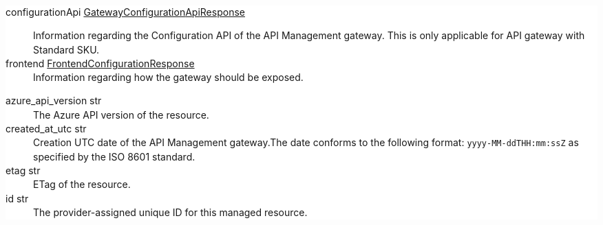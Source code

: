 <a data-swiftype-name="resource-property" data-swiftype-type="text" href="#configurationapi_nodejs" style="color: inherit; text-decoration: inherit;">configuration<wbr>Api</a>
</span>
        <span class="property-indicator"></span>
        <span class="property-type"><a href="#gatewayconfigurationapiresponse">Gateway<wbr>Configuration<wbr>Api<wbr>Response</a></span>
    </dt>
    <dd>Information regarding the Configuration API of the API Management gateway. This is only applicable for API gateway with Standard SKU.</dd><dt class="property-"
            title="">
        <span id="frontend_nodejs">
<a data-swiftype-name="resource-property" data-swiftype-type="text" href="#frontend_nodejs" style="color: inherit; text-decoration: inherit;">frontend</a>
</span>
        <span class="property-indicator"></span>
        <span class="property-type"><a href="#frontendconfigurationresponse">Frontend<wbr>Configuration<wbr>Response</a></span>
    </dt>
    <dd>Information regarding how the gateway should be exposed.</dd></dl>
</pulumi-choosable>
</div>

<div>
<pulumi-choosable type="language" values="python">
<dl class="resources-properties"><dt class="property-"
            title="">
        <span id="azure_api_version_python">
<a data-swiftype-name="resource-property" data-swiftype-type="text" href="#azure_api_version_python" style="color: inherit; text-decoration: inherit;">azure_<wbr>api_<wbr>version</a>
</span>
        <span class="property-indicator"></span>
        <span class="property-type">str</span>
    </dt>
    <dd>The Azure API version of the resource.</dd><dt class="property-"
            title="">
        <span id="created_at_utc_python">
<a data-swiftype-name="resource-property" data-swiftype-type="text" href="#created_at_utc_python" style="color: inherit; text-decoration: inherit;">created_<wbr>at_<wbr>utc</a>
</span>
        <span class="property-indicator"></span>
        <span class="property-type">str</span>
    </dt>
    <dd>Creation UTC date of the API Management gateway.The date conforms to the following format: <code>yyyy-MM-ddTHH:mm:ssZ</code> as specified by the ISO 8601 standard.</dd><dt class="property-"
            title="">
        <span id="etag_python">
<a data-swiftype-name="resource-property" data-swiftype-type="text" href="#etag_python" style="color: inherit; text-decoration: inherit;">etag</a>
</span>
        <span class="property-indicator"></span>
        <span class="property-type">str</span>
    </dt>
    <dd>ETag of the resource.</dd><dt class="property-"
            title="">
        <span id="id_python">
<a data-swiftype-name="resource-property" data-swiftype-type="text" href="#id_python" style="color: inherit; text-decoration: inherit;">id</a>
</span>
        <span class="property-indicator"></span>
        <span class="property-type">str</span>
    </dt>
    <dd>The provider-assigned unique ID for this managed resource.</dd><dt class="property-"
            title="">
        <span id="name_python">